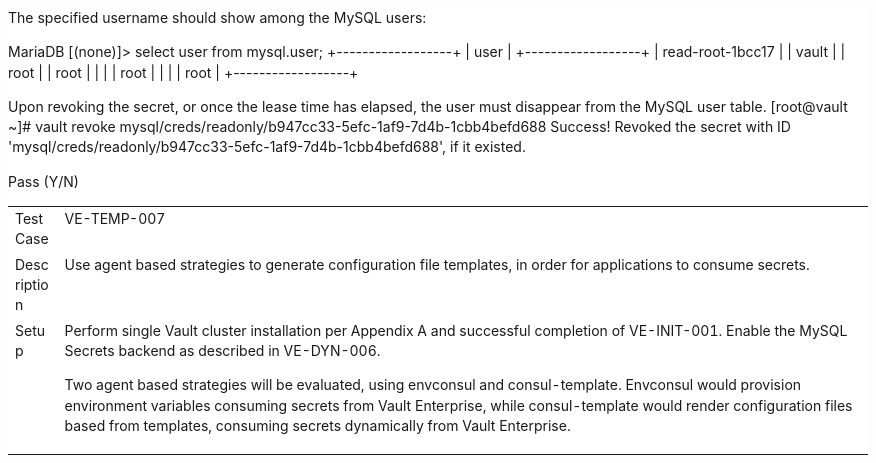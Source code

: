 The specified username should show among the MySQL users:

MariaDB [(none)]> select user from mysql.user;
+------------------+
| user             |
+------------------+
| read-root-1bcc17 |
| vault            |
| root             |
| root             |
|                  |
| root             |
|                  |
| root             |
+------------------+

Upon revoking the secret, or once the lease time has elapsed, the user must disappear from the MySQL user table.
[root@vault ~]# vault revoke mysql/creds/readonly/b947cc33-5efc-1af9-7d4b-1cbb4befd688
Success! Revoked the secret with ID 'mysql/creds/readonly/b947cc33-5efc-1af9-7d4b-1cbb4befd688', if it existed.
</td>
  </tr>
  <tr>
    <td>Pass (Y/N)</td>
    <td></td>
  </tr>
</table>


<table>
  <tr>
    <td>Test Case</td>
    <td>VE-TEMP-007</td>
  </tr>
  <tr>
    <td>Description</td>
    <td>Use agent based strategies to generate configuration file templates, in order for applications to consume secrets.</td>
  </tr>
  <tr>
    <td>Setup</td>
    <td>Perform single Vault cluster installation per Appendix A and successful completion of VE-INIT-001. Enable the MySQL Secrets backend as described in VE-DYN-006.

Two agent based strategies will be evaluated, using envconsul and consul-template. Envconsul would provision environment variables consuming secrets from Vault Enterprise, while consul-template would render configuration files based from templates, consuming secrets dynamically from Vault Enterprise.
